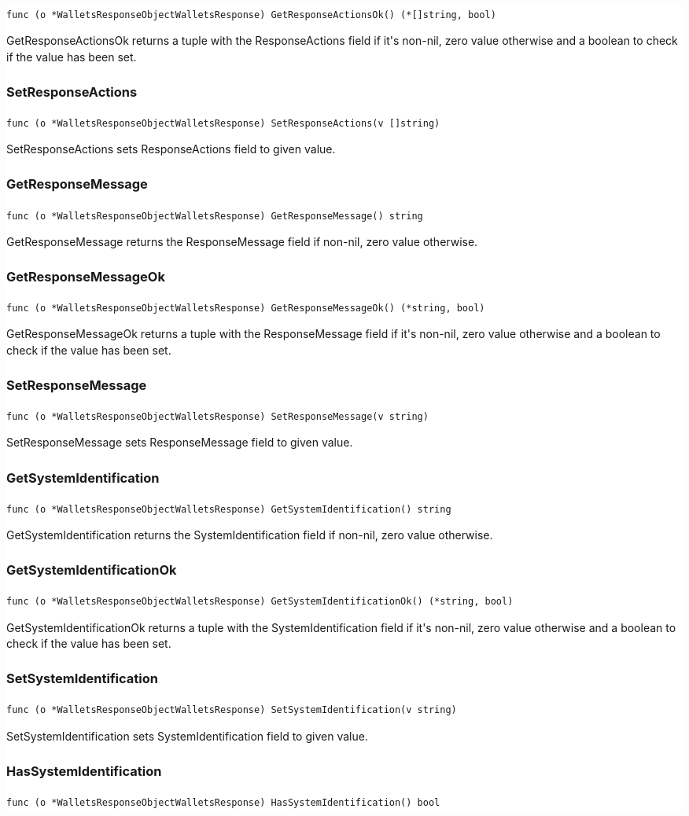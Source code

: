 `func (o *WalletsResponseObjectWalletsResponse) GetResponseActionsOk() (*[]string, bool)`

GetResponseActionsOk returns a tuple with the ResponseActions field if it's non-nil, zero value otherwise
and a boolean to check if the value has been set.

### SetResponseActions

`func (o *WalletsResponseObjectWalletsResponse) SetResponseActions(v []string)`

SetResponseActions sets ResponseActions field to given value.


### GetResponseMessage

`func (o *WalletsResponseObjectWalletsResponse) GetResponseMessage() string`

GetResponseMessage returns the ResponseMessage field if non-nil, zero value otherwise.

### GetResponseMessageOk

`func (o *WalletsResponseObjectWalletsResponse) GetResponseMessageOk() (*string, bool)`

GetResponseMessageOk returns a tuple with the ResponseMessage field if it's non-nil, zero value otherwise
and a boolean to check if the value has been set.

### SetResponseMessage

`func (o *WalletsResponseObjectWalletsResponse) SetResponseMessage(v string)`

SetResponseMessage sets ResponseMessage field to given value.


### GetSystemIdentification

`func (o *WalletsResponseObjectWalletsResponse) GetSystemIdentification() string`

GetSystemIdentification returns the SystemIdentification field if non-nil, zero value otherwise.

### GetSystemIdentificationOk

`func (o *WalletsResponseObjectWalletsResponse) GetSystemIdentificationOk() (*string, bool)`

GetSystemIdentificationOk returns a tuple with the SystemIdentification field if it's non-nil, zero value otherwise
and a boolean to check if the value has been set.

### SetSystemIdentification

`func (o *WalletsResponseObjectWalletsResponse) SetSystemIdentification(v string)`

SetSystemIdentification sets SystemIdentification field to given value.

### HasSystemIdentification

`func (o *WalletsResponseObjectWalletsResponse) HasSystemIdentification() bool`
